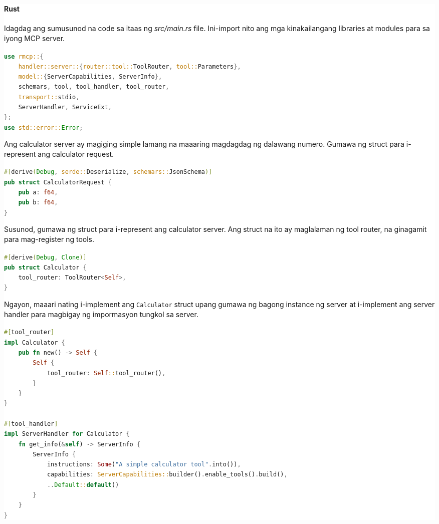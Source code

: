 #### Rust

Idagdag ang sumusunod na code sa itaas ng *src/main.rs* file. Ini-import nito ang mga kinakailangang libraries at modules para sa iyong MCP server.

```rust
use rmcp::{
    handler::server::{router::tool::ToolRouter, tool::Parameters},
    model::{ServerCapabilities, ServerInfo},
    schemars, tool, tool_handler, tool_router,
    transport::stdio,
    ServerHandler, ServiceExt,
};
use std::error::Error;
```

Ang calculator server ay magiging simple lamang na maaaring magdagdag ng dalawang numero. Gumawa ng struct para i-represent ang calculator request.

```rust
#[derive(Debug, serde::Deserialize, schemars::JsonSchema)]
pub struct CalculatorRequest {
    pub a: f64,
    pub b: f64,
}
```

Susunod, gumawa ng struct para i-represent ang calculator server. Ang struct na ito ay maglalaman ng tool router, na ginagamit para mag-register ng tools.

```rust
#[derive(Debug, Clone)]
pub struct Calculator {
    tool_router: ToolRouter<Self>,
}
```

Ngayon, maaari nating i-implement ang `Calculator` struct upang gumawa ng bagong instance ng server at i-implement ang server handler para magbigay ng impormasyon tungkol sa server.

```rust
#[tool_router]
impl Calculator {
    pub fn new() -> Self {
        Self {
            tool_router: Self::tool_router(),
        }
    }
}

#[tool_handler]
impl ServerHandler for Calculator {
    fn get_info(&self) -> ServerInfo {
        ServerInfo {
            instructions: Some("A simple calculator tool".into()),
            capabilities: ServerCapabilities::builder().enable_tools().build(),
            ..Default::default()
        }
    }
}
```
